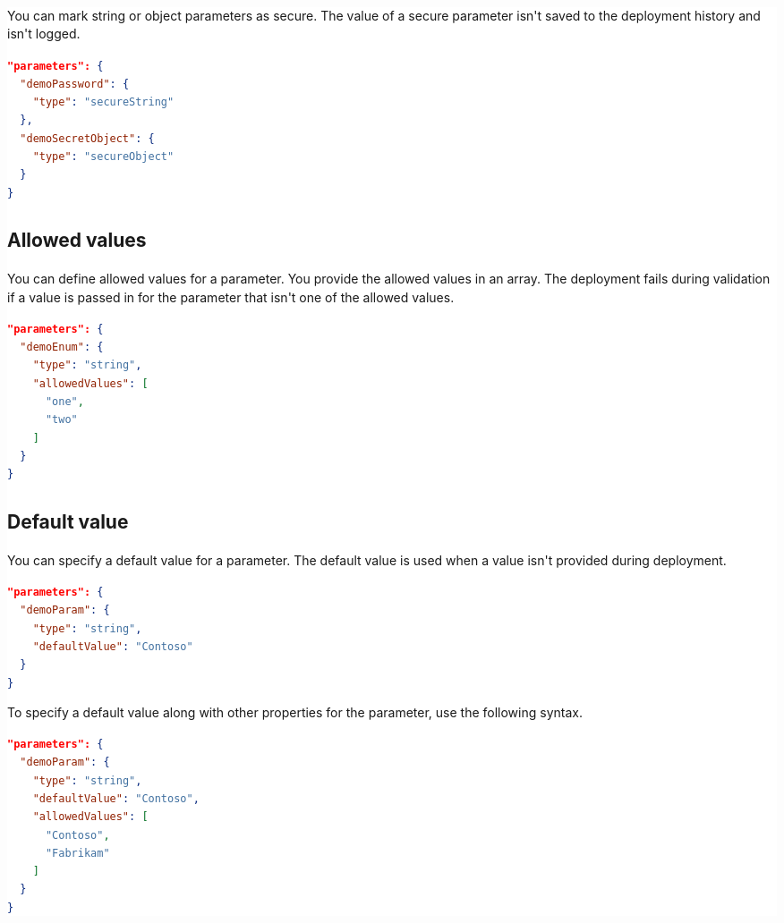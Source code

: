 You can mark string or object parameters as secure. The value of a secure parameter isn't saved to the deployment history and isn't logged.

```json
"parameters": {
  "demoPassword": {
    "type": "secureString"
  },
  "demoSecretObject": {
    "type": "secureObject"
  }
}
```

## Allowed values

You can define allowed values for a parameter. You provide the allowed values in an array. The deployment fails during validation if a value is passed in for the parameter that isn't one of the allowed values.

```json
"parameters": {
  "demoEnum": {
    "type": "string",
    "allowedValues": [
      "one",
      "two"
    ]
  }
}
```

## Default value

You can specify a default value for a parameter. The default value is used when a value isn't provided during deployment.

```json
"parameters": {
  "demoParam": {
    "type": "string",
    "defaultValue": "Contoso"
  }
}
```

To specify a default value along with other properties for the parameter, use the following syntax.

```json
"parameters": {
  "demoParam": {
    "type": "string",
    "defaultValue": "Contoso",
    "allowedValues": [
      "Contoso",
      "Fabrikam"
    ]
  }
}
```
